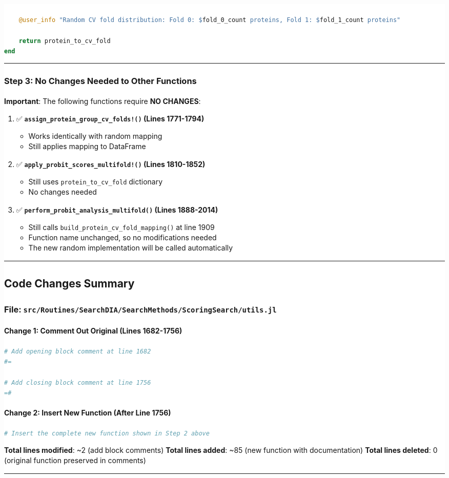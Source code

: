 ```julia

    @user_info "Random CV fold distribution: Fold 0: $fold_0_count proteins, Fold 1: $fold_1_count proteins"

    return protein_to_cv_fold
end
```

---

### Step 3: No Changes Needed to Other Functions

**Important**: The following functions require **NO CHANGES**:

1. ✅ **`assign_protein_group_cv_folds!()` (Lines 1771-1794)**
   - Works identically with random mapping
   - Still applies mapping to DataFrame

2. ✅ **`apply_probit_scores_multifold!()` (Lines 1810-1852)**
   - Still uses `protein_to_cv_fold` dictionary
   - No changes needed

3. ✅ **`perform_probit_analysis_multifold()` (Lines 1888-2014)**
   - Still calls `build_protein_cv_fold_mapping()` at line 1909
   - Function name unchanged, so no modifications needed
   - The new random implementation will be called automatically

---

## Code Changes Summary

### File: `src/Routines/SearchDIA/SearchMethods/ScoringSearch/utils.jl`

#### Change 1: Comment Out Original (Lines 1682-1756)
```julia
# Add opening block comment at line 1682
#=

# Add closing block comment at line 1756
=#
```

#### Change 2: Insert New Function (After Line 1756)
```julia
# Insert the complete new function shown in Step 2 above
```

**Total lines modified**: ~2 (add block comments)
**Total lines added**: ~85 (new function with documentation)
**Total lines deleted**: 0 (original function preserved in comments)

---
